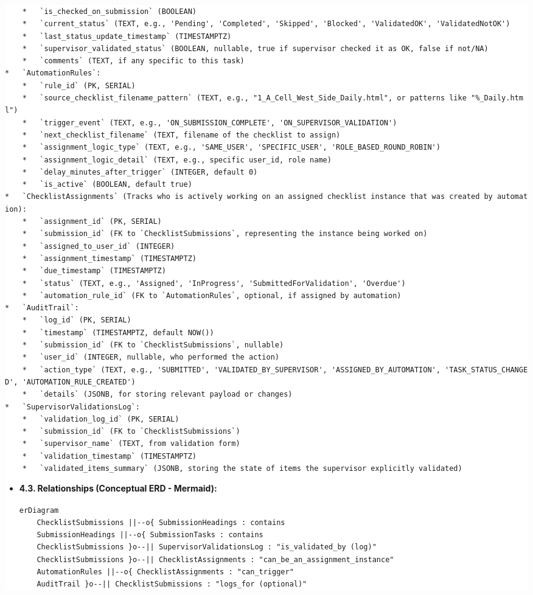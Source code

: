         *   `is_checked_on_submission` (BOOLEAN)
        *   `current_status` (TEXT, e.g., 'Pending', 'Completed', 'Skipped', 'Blocked', 'ValidatedOK', 'ValidatedNotOK')
        *   `last_status_update_timestamp` (TIMESTAMPTZ)
        *   `supervisor_validated_status` (BOOLEAN, nullable, true if supervisor checked it as OK, false if not/NA)
        *   `comments` (TEXT, if any specific to this task)
    *   `AutomationRules`:
        *   `rule_id` (PK, SERIAL)
        *   `source_checklist_filename_pattern` (TEXT, e.g., "1_A_Cell_West_Side_Daily.html", or patterns like "%_Daily.html")
        *   `trigger_event` (TEXT, e.g., 'ON_SUBMISSION_COMPLETE', 'ON_SUPERVISOR_VALIDATION')
        *   `next_checklist_filename` (TEXT, filename of the checklist to assign)
        *   `assignment_logic_type` (TEXT, e.g., 'SAME_USER', 'SPECIFIC_USER', 'ROLE_BASED_ROUND_ROBIN')
        *   `assignment_logic_detail` (TEXT, e.g., specific user_id, role name)
        *   `delay_minutes_after_trigger` (INTEGER, default 0)
        *   `is_active` (BOOLEAN, default true)
    *   `ChecklistAssignments` (Tracks who is actively working on an assigned checklist instance that was created by automation):
        *   `assignment_id` (PK, SERIAL)
        *   `submission_id` (FK to `ChecklistSubmissions`, representing the instance being worked on)
        *   `assigned_to_user_id` (INTEGER)
        *   `assignment_timestamp` (TIMESTAMPTZ)
        *   `due_timestamp` (TIMESTAMPTZ)
        *   `status` (TEXT, e.g., 'Assigned', 'InProgress', 'SubmittedForValidation', 'Overdue')
        *   `automation_rule_id` (FK to `AutomationRules`, optional, if assigned by automation)
    *   `AuditTrail`:
        *   `log_id` (PK, SERIAL)
        *   `timestamp` (TIMESTAMPTZ, default NOW())
        *   `submission_id` (FK to `ChecklistSubmissions`, nullable)
        *   `user_id` (INTEGER, nullable, who performed the action)
        *   `action_type` (TEXT, e.g., 'SUBMITTED', 'VALIDATED_BY_SUPERVISOR', 'ASSIGNED_BY_AUTOMATION', 'TASK_STATUS_CHANGED', 'AUTOMATION_RULE_CREATED')
        *   `details` (JSONB, for storing relevant payload or changes)
    *   `SupervisorValidationsLog`:
        *   `validation_log_id` (PK, SERIAL)
        *   `submission_id` (FK to `ChecklistSubmissions`)
        *   `supervisor_name` (TEXT, from validation form)
        *   `validation_timestamp` (TIMESTAMPTZ)
        *   `validated_items_summary` (JSONB, storing the state of items the supervisor explicitly validated)
*   **4.3. Relationships (Conceptual ERD - Mermaid):**
    ```mermaid
    erDiagram
        ChecklistSubmissions ||--o{ SubmissionHeadings : contains
        SubmissionHeadings ||--o{ SubmissionTasks : contains
        ChecklistSubmissions }o--|| SupervisorValidationsLog : "is_validated_by (log)"
        ChecklistSubmissions }o--|| ChecklistAssignments : "can_be_an_assignment_instance"
        AutomationRules ||--o{ ChecklistAssignments : "can_trigger"
        AuditTrail }o--|| ChecklistSubmissions : "logs_for (optional)"
